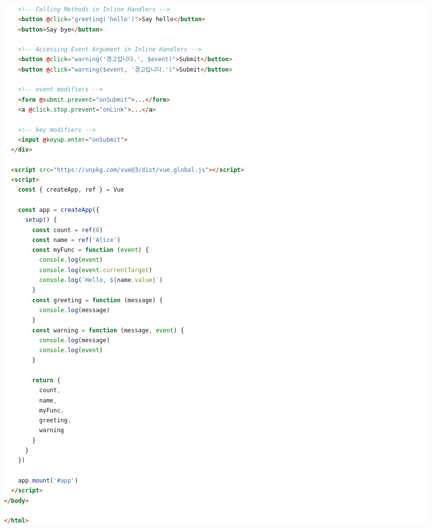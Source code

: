 ```html
    <!-- Calling Methods in Inline Handlers -->
    <button @click="greeting('hello')">Say hello</button>
    <button>Say bye</button>

    <!-- Accessing Event Argument in Inline Handlers -->
    <button @click="warning('경고입니다.', $event)">Submit</button>
    <button @click="warning($event, '경고입니다.')">Submit</button>

    <!-- event modifiers -->
    <form @submit.prevent="onSubmit">...</form>
    <a @click.stop.prevent="onLink">...</a>

    <!-- key modifiers -->
    <input @keyup.enter="onSubmit">
  </div>

  <script src="https://unpkg.com/vue@3/dist/vue.global.js"></script>
  <script>
    const { createApp, ref } = Vue

    const app = createApp({
      setup() {
        const count = ref(0)
        const name = ref('Alice')
        const myFunc = function (event) {
          console.log(event)
          console.log(event.currentTarget)
          console.log(`Hello, ${name.value}`)
        }
        const greeting = function (message) {
          console.log(message)
        }
        const warning = function (message, event) {
          console.log(message)
          console.log(event)
        }

        return {
          count,
          name,
          myFunc,
          greeting,
          warning
        }
      }
    })

    app.mount('#app')
  </script>
</body>

</html>

```
